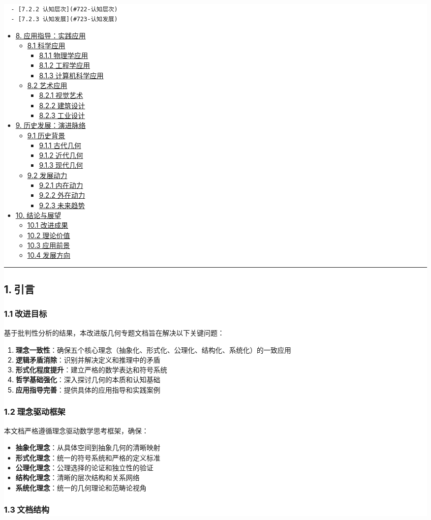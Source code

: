       - [7.2.2 认知层次](#722-认知层次)
      - [7.2.3 认知发展](#723-认知发展)
  - [8. 应用指导：实践应用](#8-应用指导实践应用)
    - [8.1 科学应用](#81-科学应用)
      - [8.1.1 物理学应用](#811-物理学应用)
      - [8.1.2 工程学应用](#812-工程学应用)
      - [8.1.3 计算机科学应用](#813-计算机科学应用)
    - [8.2 艺术应用](#82-艺术应用)
      - [8.2.1 视觉艺术](#821-视觉艺术)
      - [8.2.2 建筑设计](#822-建筑设计)
      - [8.2.3 工业设计](#823-工业设计)
  - [9. 历史发展：演进脉络](#9-历史发展演进脉络)
    - [9.1 历史背景](#91-历史背景)
      - [9.1.1 古代几何](#911-古代几何)
      - [9.1.2 近代几何](#912-近代几何)
      - [9.1.3 现代几何](#913-现代几何)
    - [9.2 发展动力](#92-发展动力)
      - [9.2.1 内在动力](#921-内在动力)
      - [9.2.2 外在动力](#922-外在动力)
      - [9.2.3 未来趋势](#923-未来趋势)
  - [10. 结论与展望](#10-结论与展望)
    - [10.1 改进成果](#101-改进成果)
    - [10.2 理论价值](#102-理论价值)
    - [10.3 应用前景](#103-应用前景)
    - [10.4 发展方向](#104-发展方向)

---

## 1. 引言

### 1.1 改进目标

基于批判性分析的结果，本改进版几何专题文档旨在解决以下关键问题：

1. **理念一致性**：确保五个核心理念（抽象化、形式化、公理化、结构化、系统化）的一致应用
2. **逻辑矛盾消除**：识别并解决定义和推理中的矛盾
3. **形式化程度提升**：建立严格的数学表达和符号系统
4. **哲学基础强化**：深入探讨几何的本质和认知基础
5. **应用指导完善**：提供具体的应用指导和实践案例

### 1.2 理念驱动框架

本文档严格遵循理念驱动数学思考框架，确保：

- **抽象化理念**：从具体空间到抽象几何的清晰映射
- **形式化理念**：统一的符号系统和严格的定义标准
- **公理化理念**：公理选择的论证和独立性的验证
- **结构化理念**：清晰的层次结构和关系网络
- **系统化理念**：统一的几何理论和范畴论视角

### 1.3 文档结构
